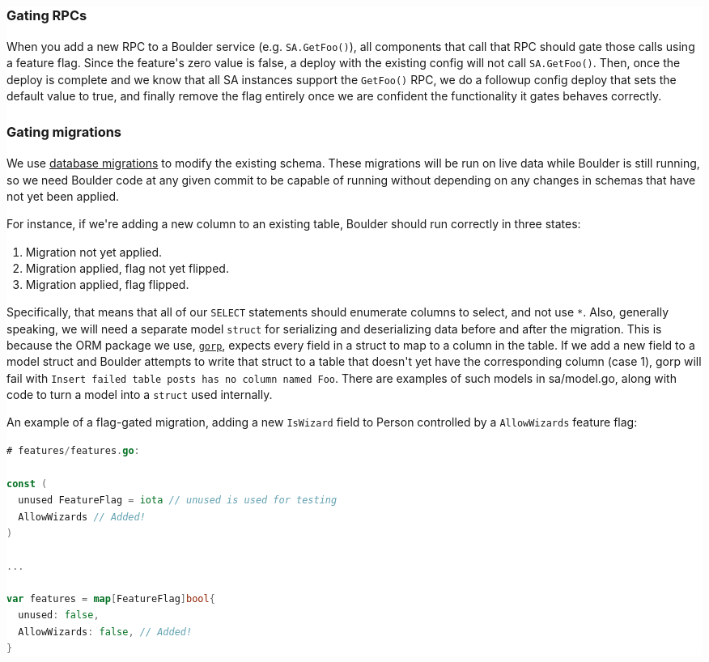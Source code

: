 ### Gating RPCs

When you add a new RPC to a Boulder service (e.g. `SA.GetFoo()`), all
components that call that RPC should gate those calls using a feature flag.
Since the feature's zero value is false, a deploy with the existing config
will not call `SA.GetFoo()`. Then, once the deploy is complete and we know
that all SA instances support the `GetFoo()` RPC, we do a followup config
deploy that sets the default value to true, and finally remove the flag
entirely once we are confident the functionality it gates behaves correctly.

### Gating migrations

We use [database migrations](https://en.wikipedia.org/wiki/Schema_migration)
to modify the existing schema. These migrations will be run on live data
while Boulder is still running, so we need Boulder code at any given commit
to be capable of running without depending on any changes in schemas that
have not yet been applied.

For instance, if we're adding a new column to an existing table, Boulder should
run correctly in three states:

1. Migration not yet applied.
2. Migration applied, flag not yet flipped.
3. Migration applied, flag flipped.

Specifically, that means that all of our `SELECT` statements should enumerate
columns to select, and not use `*`. Also, generally speaking, we will need a
separate model `struct` for serializing and deserializing data before and
after the migration. This is because the ORM package we use,
[`gorp`](https://github.com/go-gorp/gorp), expects every field in a struct to
map to a column in the table. If we add a new field to a model struct and
Boulder attempts to write that struct to a table that doesn't yet have the
corresponding column (case 1), gorp will fail with `Insert failed table posts
has no column named Foo`. There are examples of such models in sa/model.go,
along with code to turn a model into a `struct` used internally.

An example of a flag-gated migration, adding a new `IsWizard` field to Person
controlled by a `AllowWizards` feature flag:

```go
# features/features.go:

const (
  unused FeatureFlag = iota // unused is used for testing
  AllowWizards // Added!
)

...

var features = map[FeatureFlag]bool{
  unused: false,
  AllowWizards: false, // Added!
}
```
